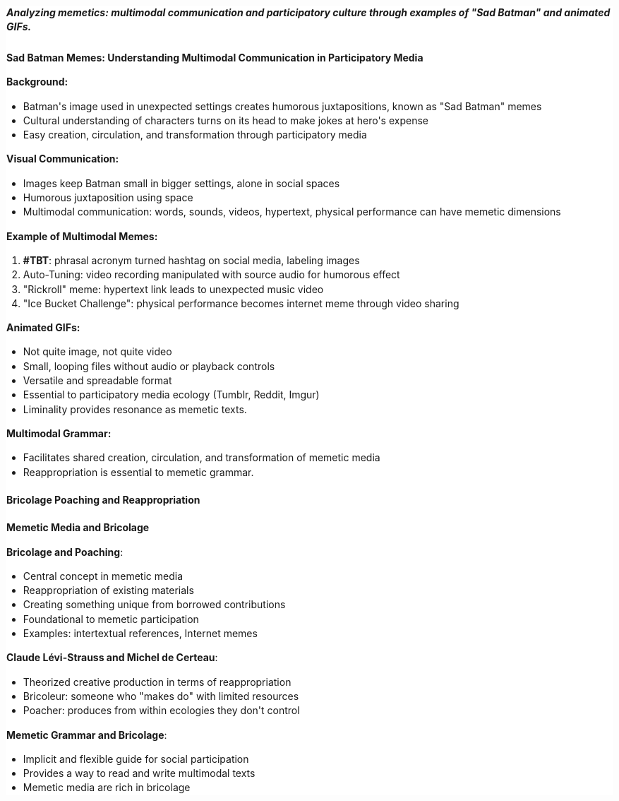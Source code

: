 
##### Analyzing memetics: multimodal communication and participatory culture through examples of "Sad Batman" and animated GIFs.

**Sad Batman Memes: Understanding Multimodal Communication in Participatory Media**

**Background:**
- Batman's image used in unexpected settings creates humorous juxtapositions, known as "Sad Batman" memes
- Cultural understanding of characters turns on its head to make jokes at hero's expense
- Easy creation, circulation, and transformation through participatory media

**Visual Communication:**
- Images keep Batman small in bigger settings, alone in social spaces
- Humorous juxtaposition using space
- Multimodal communication: words, sounds, videos, hypertext, physical performance can have memetic dimensions

**Example of Multimodal Memes:**
1. **#TBT**: phrasal acronym turned hashtag on social media, labeling images
2. Auto-Tuning: video recording manipulated with source audio for humorous effect
3. "Rickroll" meme: hypertext link leads to unexpected music video
4. "Ice Bucket Challenge": physical performance becomes internet meme through video sharing

**Animated GIFs:**
- Not quite image, not quite video
- Small, looping files without audio or playback controls
- Versatile and spreadable format
- Essential to participatory media ecology (Tumblr, Reddit, Imgur)
- Liminality provides resonance as memetic texts.

**Multimodal Grammar:**
- Facilitates shared creation, circulation, and transformation of memetic media
- Reappropriation is essential to memetic grammar.


#### Bricolage Poaching and Reappropriation

**Memetic Media and Bricolage**

**Bricolage and Poaching**:
- Central concept in memetic media
- Reappropriation of existing materials
- Creating something unique from borrowed contributions
- Foundational to memetic participation
- Examples: intertextual references, Internet memes

**Claude Lévi-Strauss and Michel de Certeau**:
- Theorized creative production in terms of reappropriation
- Bricoleur: someone who "makes do" with limited resources
- Poacher: produces from within ecologies they don't control

**Memetic Grammar and Bricolage**:
- Implicit and flexible guide for social participation
- Provides a way to read and write multimodal texts
- Memetic media are rich in bricolage
